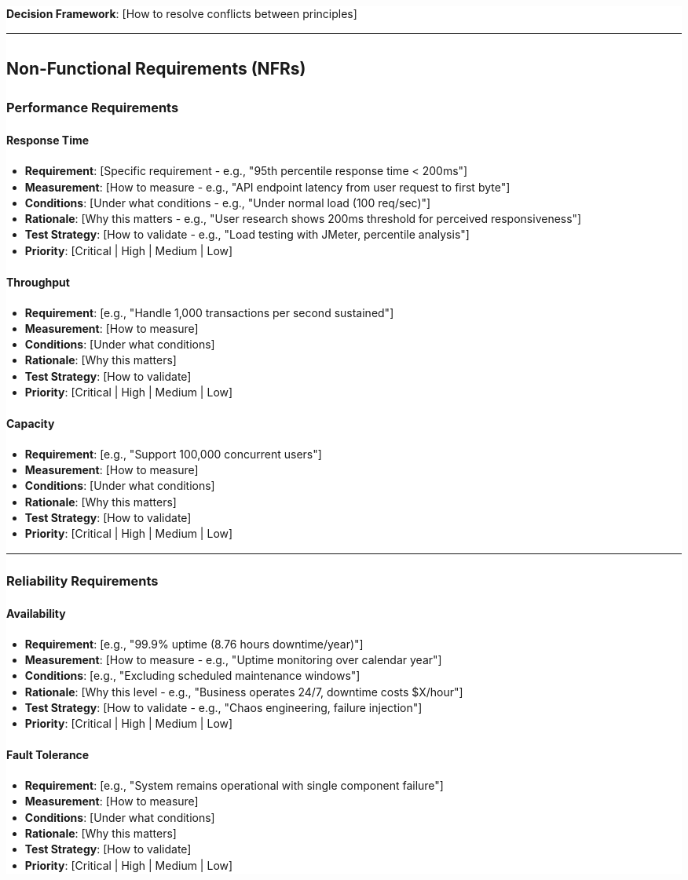 **Decision Framework**: [How to resolve conflicts between principles]

---

## Non-Functional Requirements (NFRs)

### Performance Requirements

#### Response Time
- **Requirement**: [Specific requirement - e.g., "95th percentile response time < 200ms"]
- **Measurement**: [How to measure - e.g., "API endpoint latency from user request to first byte"]
- **Conditions**: [Under what conditions - e.g., "Under normal load (100 req/sec)"]
- **Rationale**: [Why this matters - e.g., "User research shows 200ms threshold for perceived responsiveness"]
- **Test Strategy**: [How to validate - e.g., "Load testing with JMeter, percentile analysis"]
- **Priority**: [Critical | High | Medium | Low]

#### Throughput
- **Requirement**: [e.g., "Handle 1,000 transactions per second sustained"]
- **Measurement**: [How to measure]
- **Conditions**: [Under what conditions]
- **Rationale**: [Why this matters]
- **Test Strategy**: [How to validate]
- **Priority**: [Critical | High | Medium | Low]

#### Capacity
- **Requirement**: [e.g., "Support 100,000 concurrent users"]
- **Measurement**: [How to measure]
- **Conditions**: [Under what conditions]
- **Rationale**: [Why this matters]
- **Test Strategy**: [How to validate]
- **Priority**: [Critical | High | Medium | Low]

---

### Reliability Requirements

#### Availability
- **Requirement**: [e.g., "99.9% uptime (8.76 hours downtime/year)"]
- **Measurement**: [How to measure - e.g., "Uptime monitoring over calendar year"]
- **Conditions**: [e.g., "Excluding scheduled maintenance windows"]
- **Rationale**: [Why this level - e.g., "Business operates 24/7, downtime costs $X/hour"]
- **Test Strategy**: [How to validate - e.g., "Chaos engineering, failure injection"]
- **Priority**: [Critical | High | Medium | Low]

#### Fault Tolerance
- **Requirement**: [e.g., "System remains operational with single component failure"]
- **Measurement**: [How to measure]
- **Conditions**: [Under what conditions]
- **Rationale**: [Why this matters]
- **Test Strategy**: [How to validate]
- **Priority**: [Critical | High | Medium | Low]
